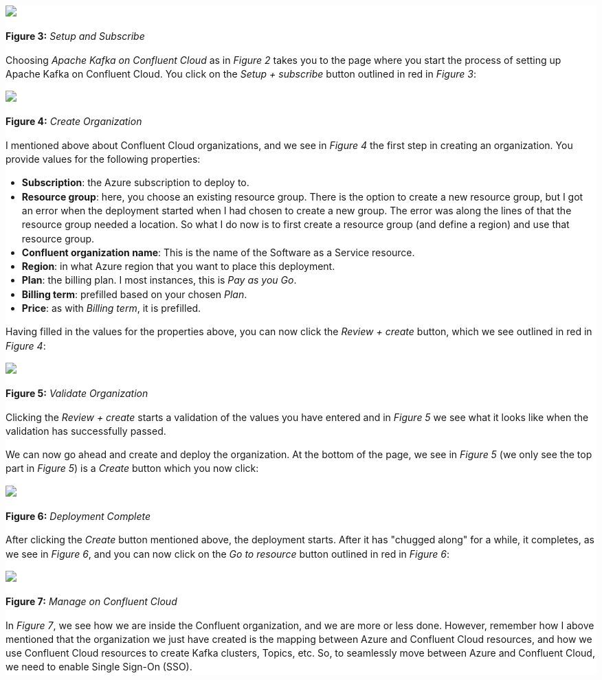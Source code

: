 ![](/images/posts/ccl-azure-setup-subscribe.png)

**Figure 3:** *Setup and Subscribe*

Choosing *Apache Kafka on Confluent Cloud* as in *Figure 2* takes you to the page where you start the process of setting up Apache Kafka on Confluent Cloud. You click on the *Setup + subscribe* button outlined in red in *Figure 3*:

![](/images/posts/ccl-azure-create-org2.png)

**Figure 4:** *Create Organization*

I mentioned above about Confluent Cloud organizations, and we see in *Figure 4* the first step in creating an organization. You provide values for the following properties:

* **Subscription**: the Azure subscription to deploy to.
* **Resource group**: here, you choose an existing resource group. There is the option to create a new resource group, but I got an error when the deployment started when I had chosen to create a new group. The error was along the lines of that the resource group needed a location. So what I do now is to first create a resource group (and define a region) and use that resource group.
* **Confluent organization name**: This is the name of the Software as a Service resource.
* **Region**: in what Azure region that you want to place this deployment.
* **Plan**: the billing plan. I  most instances, this is *Pay as you Go*.
* **Billing term**: prefilled based on your chosen *Plan*.
* **Price**: as with *Billing term*, it is prefilled.

Having filled in the values for the properties above, you can now click the *Review + create* button, which we see outlined in red in *Figure 4*:

![](/images/posts/ccl-azure-create-org-validation.png)

**Figure 5:** *Validate Organization*

Clicking the *Review + create* starts a validation of the values you have entered and in *Figure 5* we see what it looks like when the validation has successfully passed.

We can now go ahead and create and deploy the organization. At the bottom of the page, we see in *Figure 5* (we only see the top part in *Figure 5*) is a *Create* button which you now click:

![](/images/posts/ccl-azure-org-complete.png)

**Figure 6:** *Deployment Complete*

After clicking the *Create* button mentioned above, the deployment starts. After it has "chugged along" for a while, it completes, as we see in *Figure 6*, and you can now click on the *Go to resource* button outlined in red in *Figure 6*:

![](/images/posts/ccl-azure-manage-org.png)

**Figure 7:** *Manage on Confluent Cloud*

In *Figure 7*, we see how we are inside the Confluent organization, and we are more or less done. However, remember how I above mentioned that the organization we just have created is the mapping between Azure and Confluent Cloud resources, and how we use Confluent Cloud resources to create Kafka clusters, Topics, etc. So, to seamlessly move between Azure and Confluent Cloud, we need to enable Single Sign-On (SSO). 
